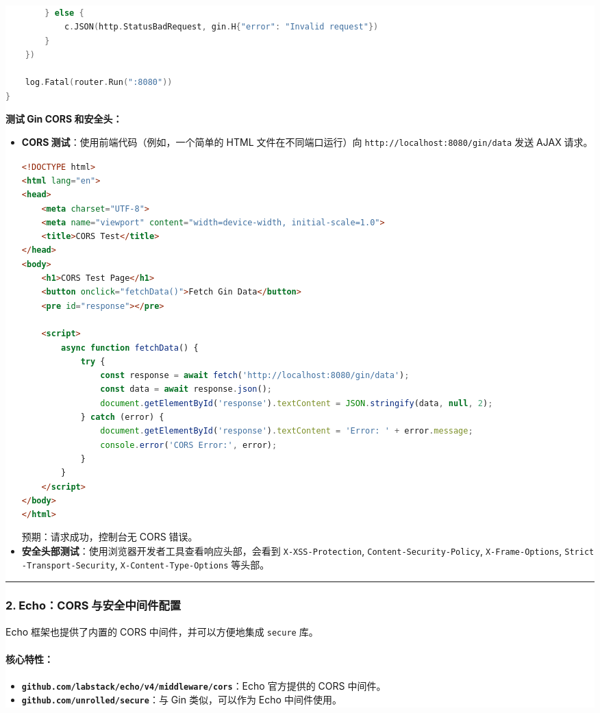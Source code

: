 ```go
		} else {
			c.JSON(http.StatusBadRequest, gin.H{"error": "Invalid request"})
		}
	})

	log.Fatal(router.Run(":8080"))
}
```

**测试 Gin CORS 和安全头：**

  * **CORS 测试**：使用前端代码（例如，一个简单的 HTML 文件在不同端口运行）向 `http://localhost:8080/gin/data` 发送 AJAX 请求。
    ```html
    <!DOCTYPE html>
    <html lang="en">
    <head>
        <meta charset="UTF-8">
        <meta name="viewport" content="width=device-width, initial-scale=1.0">
        <title>CORS Test</title>
    </head>
    <body>
        <h1>CORS Test Page</h1>
        <button onclick="fetchData()">Fetch Gin Data</button>
        <pre id="response"></pre>

        <script>
            async function fetchData() {
                try {
                    const response = await fetch('http://localhost:8080/gin/data');
                    const data = await response.json();
                    document.getElementById('response').textContent = JSON.stringify(data, null, 2);
                } catch (error) {
                    document.getElementById('response').textContent = 'Error: ' + error.message;
                    console.error('CORS Error:', error);
                }
            }
        </script>
    </body>
    </html>
    ```
    预期：请求成功，控制台无 CORS 错误。
  * **安全头部测试**：使用浏览器开发者工具查看响应头部，会看到 `X-XSS-Protection`, `Content-Security-Policy`, `X-Frame-Options`, `Strict-Transport-Security`, `X-Content-Type-Options` 等头部。

-----

### 2\. Echo：CORS 与安全中间件配置

Echo 框架也提供了内置的 CORS 中间件，并可以方便地集成 `secure` 库。

#### 核心特性：

  * **`github.com/labstack/echo/v4/middleware/cors`**：Echo 官方提供的 CORS 中间件。
  * **`github.com/unrolled/secure`**：与 Gin 类似，可以作为 Echo 中间件使用。
